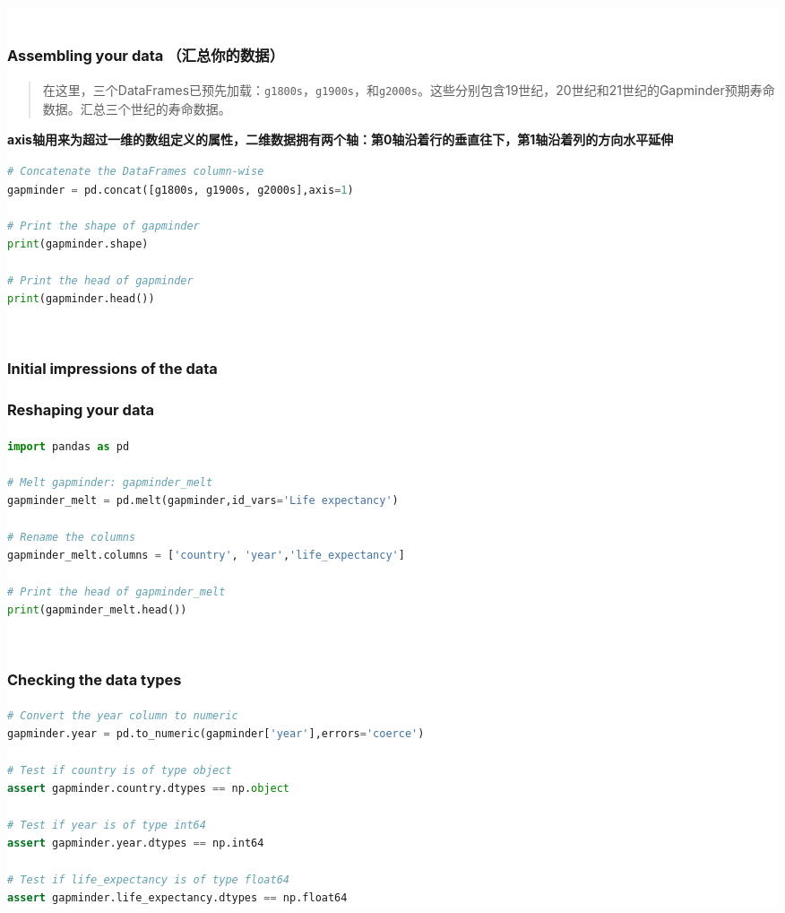 ![点击并拖拽以移动](data:image/gif;base64,R0lGODlhAQABAPABAP///wAAACH5BAEKAAAALAAAAAABAAEAAAICRAEAOw==)

### Assembling your data （汇总你的数据）

> 在这里，三个DataFrames已预先加载：`g1800s`，`g1900s`，和`g2000s`。这些分别包含19世纪，20世纪和21世纪的Gapminder预期寿命数据。汇总三个世纪的寿命数据。

**axis轴用来为超过一维的数组定义的属性，二维数据拥有两个轴：第0轴沿着行的垂直往下，第1轴沿着列的方向水平延伸** 

```python
# Concatenate the DataFrames column-wise  
gapminder = pd.concat([g1800s, g1900s, g2000s],axis=1)  

# Print the shape of gapminder  
print(gapminder.shape)  

# Print the head of gapminder  
print(gapminder.head())  
```

![点击并拖拽以移动](data:image/gif;base64,R0lGODlhAQABAPABAP///wAAACH5BAEKAAAALAAAAAABAAEAAAICRAEAOw==)

### Initial impressions of the data



### Reshaping your data

```python
import pandas as pd  

# Melt gapminder: gapminder_melt  
gapminder_melt = pd.melt(gapminder,id_vars='Life expectancy')  

# Rename the columns  
gapminder_melt.columns = ['country', 'year','life_expectancy']  

# Print the head of gapminder_melt   
print(gapminder_melt.head())  
```

![点击并拖拽以移动](data:image/gif;base64,R0lGODlhAQABAPABAP///wAAACH5BAEKAAAALAAAAAABAAEAAAICRAEAOw==)

### Checking the data types

```python
# Convert the year column to numeric  
gapminder.year = pd.to_numeric(gapminder['year'],errors='coerce')  

# Test if country is of type object  
assert gapminder.country.dtypes == np.object  

# Test if year is of type int64  
assert gapminder.year.dtypes == np.int64  

# Test if life_expectancy is of type float64  
assert gapminder.life_expectancy.dtypes == np.float64  
```
